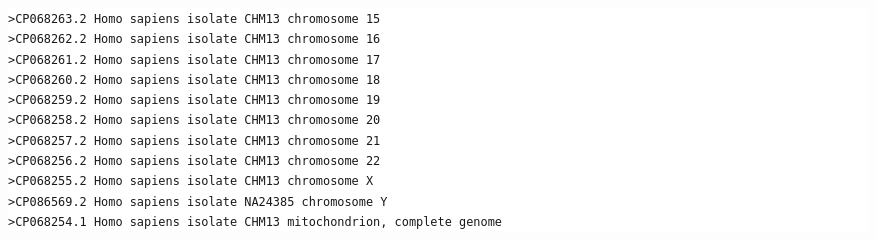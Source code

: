 ```
>CP068263.2 Homo sapiens isolate CHM13 chromosome 15
>CP068262.2 Homo sapiens isolate CHM13 chromosome 16
>CP068261.2 Homo sapiens isolate CHM13 chromosome 17
>CP068260.2 Homo sapiens isolate CHM13 chromosome 18
>CP068259.2 Homo sapiens isolate CHM13 chromosome 19
>CP068258.2 Homo sapiens isolate CHM13 chromosome 20
>CP068257.2 Homo sapiens isolate CHM13 chromosome 21
>CP068256.2 Homo sapiens isolate CHM13 chromosome 22
>CP068255.2 Homo sapiens isolate CHM13 chromosome X
>CP086569.2 Homo sapiens isolate NA24385 chromosome Y
>CP068254.1 Homo sapiens isolate CHM13 mitochondrion, complete genome

```

